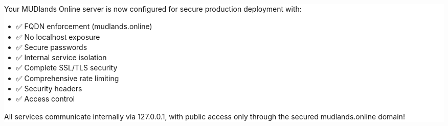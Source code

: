 
Your MUDlands Online server is now configured for secure production deployment with:
- ✅ FQDN enforcement (mudlands.online)
- ✅ No localhost exposure
- ✅ Secure passwords
- ✅ Internal service isolation
- ✅ Complete SSL/TLS security
- ✅ Comprehensive rate limiting
- ✅ Security headers
- ✅ Access control

All services communicate internally via 127.0.0.1, with public access only through the secured mudlands.online domain!